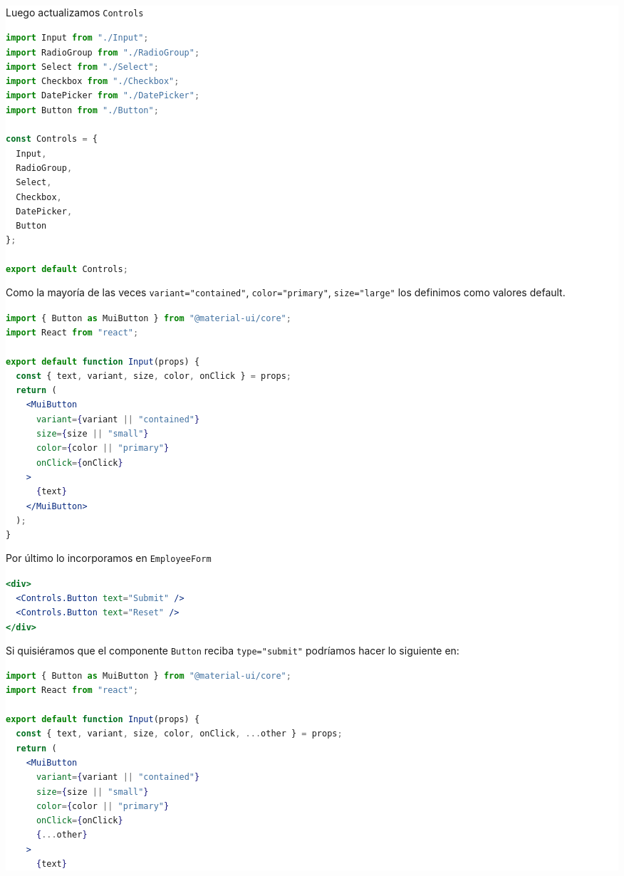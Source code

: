 Luego actualizamos `Controls`
```jsx
import Input from "./Input";
import RadioGroup from "./RadioGroup";
import Select from "./Select";
import Checkbox from "./Checkbox";
import DatePicker from "./DatePicker";
import Button from "./Button";

const Controls = {
  Input,
  RadioGroup,
  Select,
  Checkbox,
  DatePicker,
  Button
};

export default Controls;
```

Como la mayoría de las veces `variant="contained"`, `color="primary"`, `size="large"` los definimos como valores default.
```jsx
import { Button as MuiButton } from "@material-ui/core";
import React from "react";

export default function Input(props) {
  const { text, variant, size, color, onClick } = props;
  return (
    <MuiButton
      variant={variant || "contained"}
      size={size || "small"}
      color={color || "primary"}
      onClick={onClick}
    >
      {text}
    </MuiButton>
  );
}

```
Por último lo incorporamos en `EmployeeForm`
```jsx
<div>
  <Controls.Button text="Submit" />
  <Controls.Button text="Reset" />
</div>
```

Si quisiéramos que el componente `Button` reciba `type="submit"` podríamos hacer lo siguiente en:
```jsx
import { Button as MuiButton } from "@material-ui/core";
import React from "react";

export default function Input(props) {
  const { text, variant, size, color, onClick, ...other } = props;
  return (
    <MuiButton
      variant={variant || "contained"}
      size={size || "small"}
      color={color || "primary"}
      onClick={onClick}
      {...other}
    >
      {text}
```